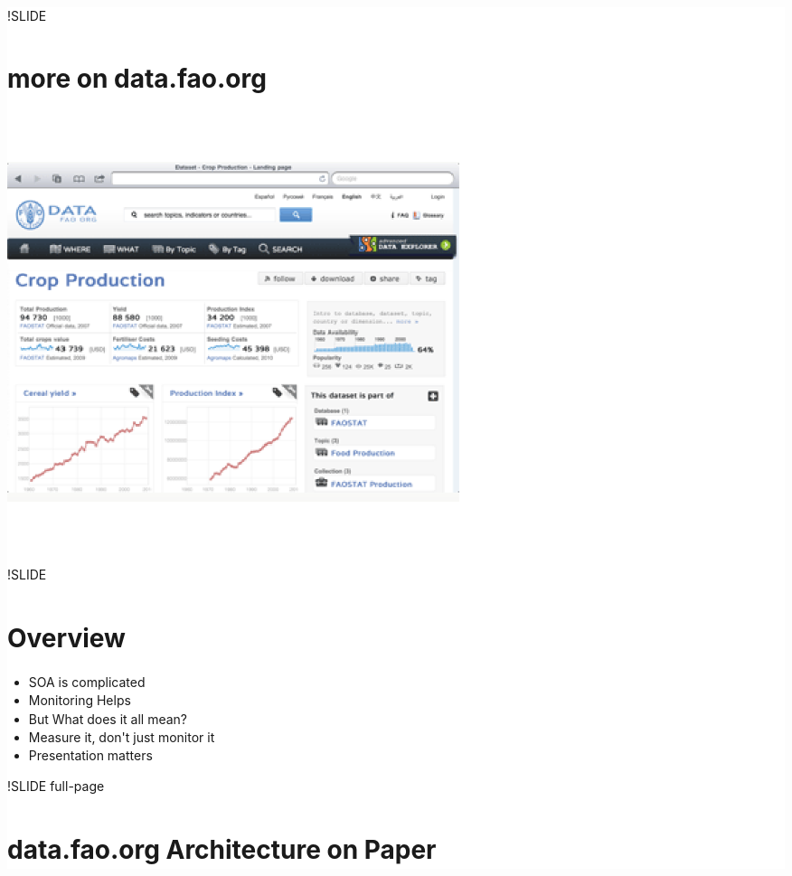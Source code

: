 </div>

!SLIDE
# more on data.fao.org

<img src="screenshot01.png" height="480px" width="500px"></img>

!SLIDE 
# Overview

* SOA is complicated
* Monitoring Helps
* But What does it all mean?
* Measure it, don't just monitor it
* Presentation matters

!SLIDE full-page
# data.fao.org Architecture on Paper 

<center>